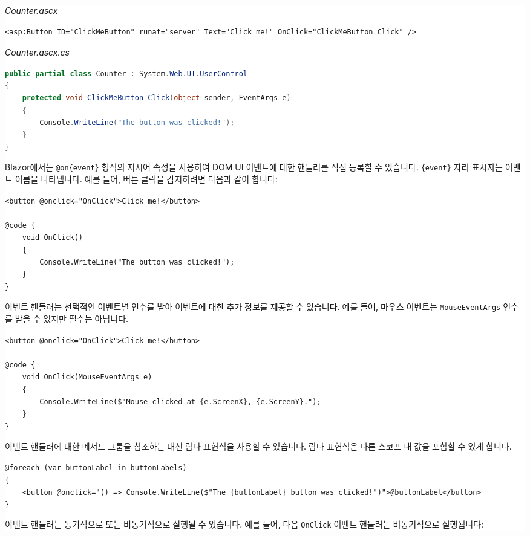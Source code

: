 *Counter.ascx*

```aspx-csharp
<asp:Button ID="ClickMeButton" runat="server" Text="Click me!" OnClick="ClickMeButton_Click" />
```

*Counter.ascx.cs*

```csharp
public partial class Counter : System.Web.UI.UserControl
{
    protected void ClickMeButton_Click(object sender, EventArgs e)
    {
        Console.WriteLine("The button was clicked!");
    }
}
```

Blazor에서는 `@on{event}` 형식의 지시어 속성을 사용하여 DOM UI 이벤트에 대한 핸들러를 직접 등록할 수 있습니다. `{event}` 자리 표시자는 이벤트 이름을 나타냅니다. 예를 들어, 버튼 클릭을 감지하려면 다음과 같이 합니다:

```razor
<button @onclick="OnClick">Click me!</button>

@code {
    void OnClick()
    {
        Console.WriteLine("The button was clicked!");
    }
}
```

이벤트 핸들러는 선택적인 이벤트별 인수를 받아 이벤트에 대한 추가 정보를 제공할 수 있습니다. 예를 들어, 마우스 이벤트는 `MouseEventArgs` 인수를 받을 수 있지만 필수는 아닙니다.

```razor
<button @onclick="OnClick">Click me!</button>

@code {
    void OnClick(MouseEventArgs e)
    {
        Console.WriteLine($"Mouse clicked at {e.ScreenX}, {e.ScreenY}.");
    }
}
```

이벤트 핸들러에 대한 메서드 그룹을 참조하는 대신 람다 표현식을 사용할 수 있습니다. 람다 표현식은 다른 스코프 내 값을 포함할 수 있게 합니다.

```razor
@foreach (var buttonLabel in buttonLabels)
{
    <button @onclick="() => Console.WriteLine($"The {buttonLabel} button was clicked!")">@buttonLabel</button>
}
```

이벤트 핸들러는 동기적으로 또는 비동기적으로 실행될 수 있습니다. 예를 들어, 다음 `OnClick` 이벤트 핸들러는 비동기적으로 실행됩니다:
